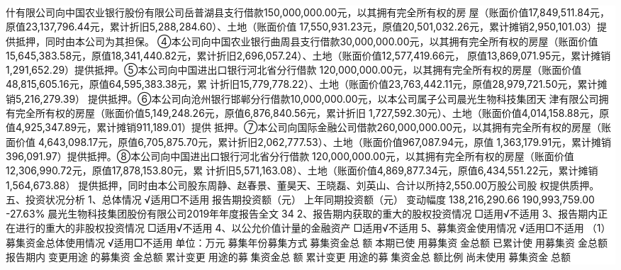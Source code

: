 什有限公司向中国农业银行股份有限公司岳普湖县支行借款150,000,000.00元，以其拥有完全所有权的房
屋（账面价值17,849,511.84元，原值23,137,796.44元，累计折旧5,288,284.60）、土地（账面价值
17,550,931.23元，原值20,501,032.26元，累计摊销2,950,101.03）提供抵押，同时由本公司为其担保。
④本公司向中国农业银行曲周县支行借款30,000,000.00元，以其拥有完全所有权的房屋（账面价值
15,645,383.58元，原值18,341,440.82元，累计折旧2,696,057.24）、土地（账面价值12,577,419.66元，
原值13,869,071.95元，累计摊销1,291,652.29）提供抵押。⑤本公司向中国进出口银行河北省分行借款
120,000,000.00元，以其拥有完全所有权的房屋（账面价值48,815,605.16元，原值64,595,383.38元，累
计折旧15,779,778.22）、土地（账面价值23,763,442.11元，原值28,979,721.50元，累计摊销5,216,279.39）
提供抵押。⑥本公司向沧州银行邯郸分行借款10,000,000.00元，以本公司属子公司晨光生物科技集团天
津有限公司拥有完全所有权的房屋（账面价值5,149,248.26元，原值6,876,840.56元，累计折旧
1,727,592.30元）、土地（账面价值4,014,158.88元，原值4,925,347.89元，累计摊销911,189.01）提供
抵押。⑦本公司向国际金融公司借款260,000,000.00元，以其拥有完全所有权的房屋（账面价值
4,643,098.17元，原值6,705,875.70元，累计折旧2,062,777.53）、土地（账面价值967,087.94元，原值
1,363,179.91元，累计摊销396,091.97）提供抵押。⑧本公司向中国进出口银行河北省分行借款
120,000,000.00元，以其拥有完全所有权的房屋（账面价值12,306,990.72元，原值17,878,153.80元，累
计折旧5,571,163.08）、土地（账面价值4,869,877.34元，原值6,434,551.22元，累计摊销1,564,673.88）
提供抵押，同时由本公司股东周静、赵春景、董昊天、王晓磊、刘英山、合计以所持2,550.00万股公司股
权提供质押。
五、投资状况分析
1、总体情况
√适用□不适用
报告期投资额（元）
上年同期投资额（元）
变动幅度
138,216,290.66
190,993,759.00
-27.63%
晨光生物科技集团股份有限公司2019年年度报告全文
34
2、报告期内获取的重大的股权投资情况
□适用√不适用
3、报告期内正在进行的重大的非股权投资情况
□适用√不适用
4、以公允价值计量的金融资产
□适用√不适用
5、募集资金使用情况
√适用□不适用
（1）募集资金总体使用情况
√适用□不适用
单位：万元
募集年份募集方式
募集资金总
额
本期已使
用募集资
金总额
已累计使
用募集资
金总额
报告期内
变更用途
的募集资
金总额
累计变更
用途的募
集资金总
额
累计变更
用途的募
集资金总
额比例
尚未使用
募集资金
总额